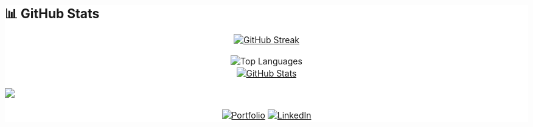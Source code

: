 ## 📊 GitHub Stats

<div align="center">
  
[![GitHub Streak](https://github-readme-streak-stats.herokuapp.com/?user=SureshAriyadasa&theme=dark)](https://github.com/SanjeewAroshana)


![Top Languages](https://github-readme-stats.vercel.app/api/top-langs/?username=SureshAriyadasa&layout=compact&theme=dracula&count_private=true&hide_border=true&bg_color=0D1117&title_color=f85149&icon_color=f85149) </br>
[![GitHub Stats](https://github-readme-stats-sigma-five.vercel.app/api?username=SanjeewAroshana&show_icons=true&theme=dracula&count_private=true)](https://github.com/SanjeewAroshana)
</div>


<img width="100%" src="https://capsule-render.vercel.app/api?type=waving&color=0:1E90FF,100:000080&height=120&section=footer"/>

</div>
<div align="center">

[![Portfolio](https://img.shields.io/badge/Portfolio-Visit%20Site-blue?style=for-the-badge&logo=google-chrome)](https://suredev.vercel.app)
[![LinkedIn](https://img.shields.io/badge/LinkedIn-Connect-blue?style=for-the-badge&logo=linkedin)](https://lk.linkedin.com/in/sanjeew-aroshana-387871238/)

</div>


